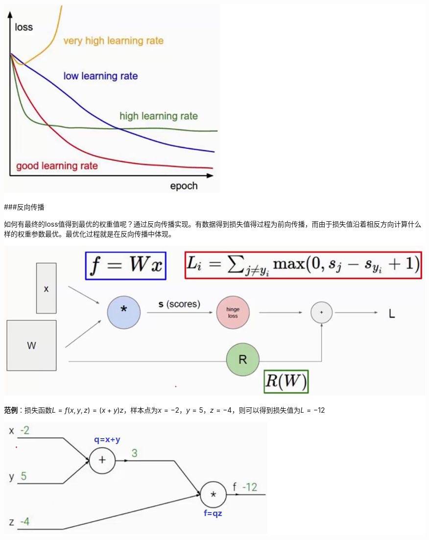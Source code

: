 ![习](imgs_md/学习率.png)

###反向传播

如何有最终的loss值得到最优的权重值呢？通过反向传播实现。有数据得到损失值得过程为前向传播，而由于损失值沿着相反方向计算什么样的权重参数最优。最优化过程就是在反向传播中体现。

![向传](imgs_md/反向传播.png)

**范例**：损失函数$L=f(x,y,z)=(x+y)z$，样本点为$x=-2，y=5，z=-4$，则可以得到损失值为$L=-12$

![向传播举](imgs_md/反向传播举例.png)
